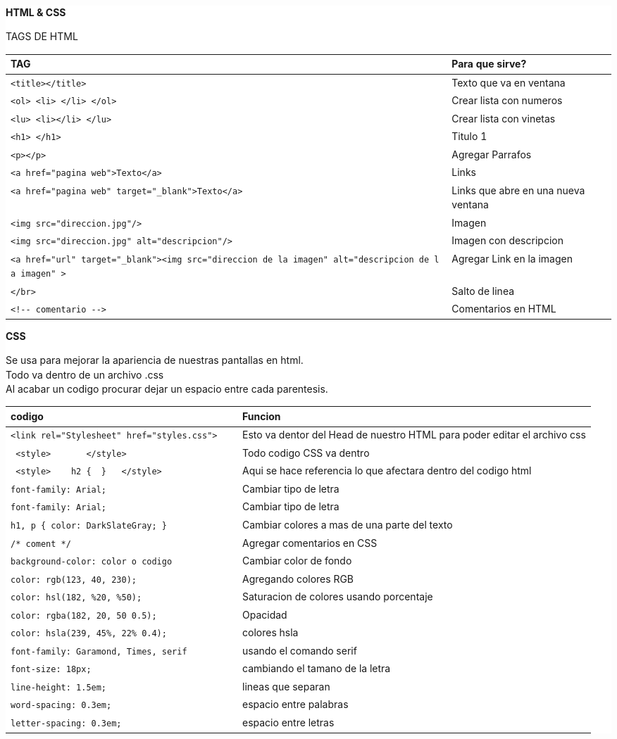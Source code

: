 **HTML & CSS**

TAGS DE HTML


| TAG            | Para que sirve?|
| :------------- | :------------- |
| ```<title></title>```| Texto que va en ventana|
|```<ol> <li> </li> </ol>```  | Crear lista con numeros      |
| ```<lu> <li></li> </lu> ```       | Crear lista con vinetas       |
| ```<h1> </h1>```       | Titulo 1       |
| ```<p></p>```       | Agregar Parrafos       |
| ```<a href="pagina web">Texto</a>``` | Links  |
| ```<a href="pagina web" target="_blank">Texto</a>``` | Links que abre en una nueva ventana |
| ```<img src="direccion.jpg"/>```       | Imagen       |
| ```<img src="direccion.jpg" alt="descripcion"/>```       | Imagen con descripcion |
| ```<a href="url" target="_blank"><img src="direccion de la imagen" alt="descripcion de la imagen" >```       | Agregar Link en la imagen       |
| ```</br>```       | Salto de linea      |
| ```<!-- comentario -->```       | Comentarios en HTML    |



**CSS**

Se usa para mejorar la apariencia de nuestras pantallas en html.</br>
Todo va dentro de un archivo .css</br>
Al acabar un codigo procurar dejar un espacio entre cada parentesis.

| codigo         | Funcion     |
| :------------- | :------------- |
| ```<link rel="Stylesheet" href="styles.css">   ```      | Esto va dentor del Head de nuestro HTML para poder editar el archivo css       |
| ``` <style>       </style>```       | Todo codigo CSS va dentro       |
| ``` <style>    h2 {  }   </style>```       | Aqui se hace referencia lo que afectara dentro del codigo html       |
| ```font-family: Arial;   ```      | Cambiar tipo de letra       |
| ```font-family: Arial;   ```      | Cambiar tipo de letra       |
| ``` h1, p { color: DarkSlateGray; }   ```      | Cambiar colores a mas de una parte del texto       |
| ``` /* coment */      ```      | Agregar comentarios en CSS      |
| ``` background-color: color o codigo   ```      | Cambiar color de fondo      |
| ``` color: rgb(123, 40, 230);  ```      | Agregando colores RGB      |
| ``` color: hsl(182, %20, %50);  ```      | Saturacion de colores usando porcentaje      |
| ``` color: rgba(182, 20, 50 0.5);  ```      | Opacidad      |
| ``` color: hsla(239, 45%, 22% 0.4);  ```      | colores hsla      |
| ``` font-family: Garamond, Times, serif ```      | usando el comando serif     |
| ``` font-size: 18px; ```      | cambiando el tamano de la letra     |
| ``` line-height: 1.5em; ```      | lineas que separan     |
| ``` word-spacing: 0.3em; ```      | espacio entre palabras     |
| ``` letter-spacing: 0.3em; ```      | espacio entre letras     |